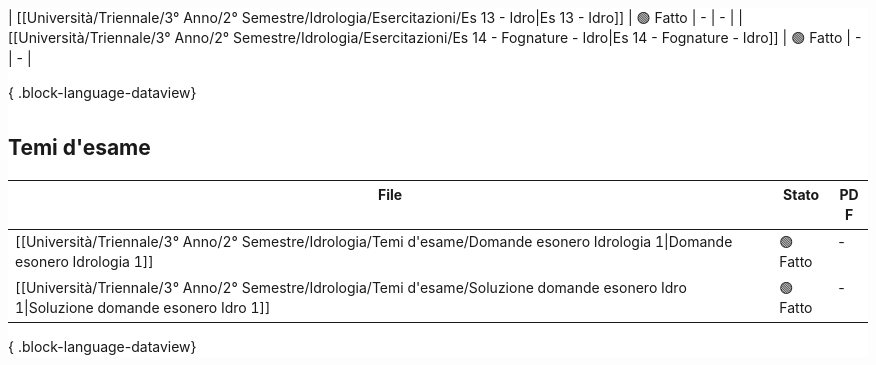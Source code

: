 | [[Università/Triennale/3° Anno/2° Semestre/Idrologia/Esercitazioni/Es 13 - Idro\|Es 13 - Idro]]                                                               | 🟢 Fatto | \-                                                                                                                                                                                                                    | \-             |
| [[Università/Triennale/3° Anno/2° Semestre/Idrologia/Esercitazioni/Es 14 - Fognature - Idro\|Es 14 - Fognature - Idro]]                                       | 🟢 Fatto | \-                                                                                                                                                                                                                    | \-             |

{ .block-language-dataview}


## Temi d'esame

| File                                                                                                                                      | Stato    | PDF |
| ----------------------------------------------------------------------------------------------------------------------------------------- | -------- | --- |
| [[Università/Triennale/3° Anno/2° Semestre/Idrologia/Temi d'esame/Domande esonero Idrologia 1\|Domande esonero Idrologia 1]]           | 🟢 Fatto | \-  |
| [[Università/Triennale/3° Anno/2° Semestre/Idrologia/Temi d'esame/Soluzione domande esonero Idro 1\|Soluzione domande esonero Idro 1]] | 🟢 Fatto | \-  |

{ .block-language-dataview}



